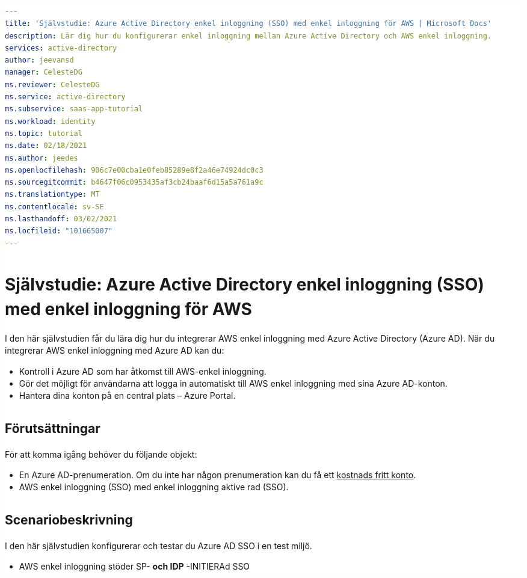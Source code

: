 ```yaml
---
title: 'Självstudie: Azure Active Directory enkel inloggning (SSO) med enkel inloggning för AWS | Microsoft Docs'
description: Lär dig hur du konfigurerar enkel inloggning mellan Azure Active Directory och AWS enkel inloggning.
services: active-directory
author: jeevansd
manager: CelesteDG
ms.reviewer: CelesteDG
ms.service: active-directory
ms.subservice: saas-app-tutorial
ms.workload: identity
ms.topic: tutorial
ms.date: 02/18/2021
ms.author: jeedes
ms.openlocfilehash: 906c7e00cba1e0feb85289e8f2a46e74924dc0c3
ms.sourcegitcommit: b4647f06c0953435af3cb24baaf6d15a5a761a9c
ms.translationtype: MT
ms.contentlocale: sv-SE
ms.lasthandoff: 03/02/2021
ms.locfileid: "101665007"
---
```

# <a name="tutorial-azure-active-directory-single-sign-on-sso-integration-with-aws-single-sign-on"></a>Självstudie: Azure Active Directory enkel inloggning (SSO) med enkel inloggning för AWS

I den här självstudien får du lära dig hur du integrerar AWS enkel inloggning med Azure Active Directory (Azure AD). När du integrerar AWS enkel inloggning med Azure AD kan du:

* Kontroll i Azure AD som har åtkomst till AWS-enkel inloggning.
* Gör det möjligt för användarna att logga in automatiskt till AWS enkel inloggning med sina Azure AD-konton.
* Hantera dina konton på en central plats – Azure Portal.

## <a name="prerequisites"></a>Förutsättningar

För att komma igång behöver du följande objekt:

* En Azure AD-prenumeration. Om du inte har någon prenumeration kan du få ett [kostnads fritt konto](https://azure.microsoft.com/free/).
* AWS enkel inloggning (SSO) med enkel inloggning aktive rad (SSO).

## <a name="scenario-description"></a>Scenariobeskrivning

I den här självstudien konfigurerar och testar du Azure AD SSO i en test miljö.

* AWS enkel inloggning stöder SP- **och IDP** -INITIERAd SSO
